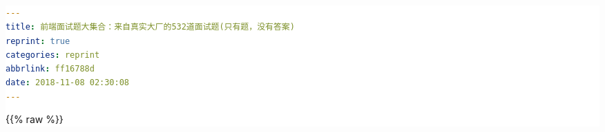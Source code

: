 ```yaml
---
title: 前端面试题大集合：来自真实大厂的532道面试题(只有题，没有答案)
reprint: true
categories: reprint
abbrlink: ff16788d
date: 2018-11-08 02:30:08
---
```


{{% raw %}}
